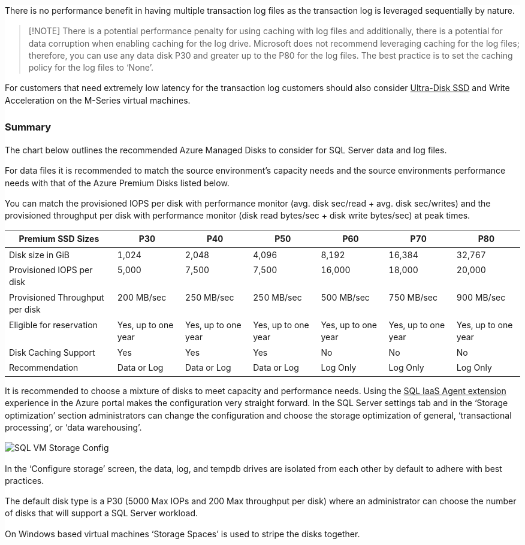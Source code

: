 There is no performance benefit in having multiple transaction log files as the transaction log is leveraged sequentially by nature. 

> [!NOTE] There is a potential performance penalty for using caching with
> log files and additionally, there is a potential for data corruption 
> when enabling caching for the log drive. Microsoft does not recommend 
> leveraging caching for the log files; therefore, you can use any data 
> disk P30 and greater up to the P80 for the log files. The best practice
> is to set the caching policy for the log files to ‘None’.

For customers that need extremely low latency for the transaction log customers should also consider [Ultra-Disk SSD](https://docs.microsoft.com/en-us/azure/virtual-machines/disks-types#ultra-disk) and Write Acceleration on the M-Series virtual machines.

### Summary
The chart below outlines the recommended Azure Managed Disks to consider for SQL Server data and log files.

For data files it is recommended to match the source environment’s capacity needs and the source environments performance needs with that of the Azure Premium Disks listed below. 

You can match the provisioned IOPS per disk with performance monitor (avg. disk sec/read + avg. disk sec/writes) and the provisioned throughput per disk with performance monitor (disk read bytes/sec + disk write bytes/sec) at peak times.

|Premium SSD Sizes | P30 | P40	| P50	| P60 | P70	| P80 |
|---|---|---|---|---|---|---|
| Disk size in GiB | 1,024 | 2,048 | 4,096 | 8,192 | 16,384 | 32,767 |
| Provisioned IOPS per disk | 5,000 | 7,500 | 7,500 | 16,000 | 18,000 | 20,000 | 
| Provisioned Throughput per disk | 200 MB/sec | 250 MB/sec | 250 MB/sec | 500 MB/sec | 750 MB/sec | 900 MB/sec |
| Eligible for reservation | Yes, up to one year | Yes, up to one year | Yes, up to one year | Yes, up to one year | Yes, up to one year | Yes, up to one year |
| Disk Caching Support | Yes | Yes | Yes | No | No | No |
| Recommendation | Data or Log | Data or Log | Data or Log | Log Only | Log Only | Log Only |

It is recommended to choose a mixture of disks to meet capacity and performance needs. Using the [SQL IaaS Agent extension](https://docs.microsoft.com/en-us/azure/azure-sql/virtual-machines/windows/storage-configuration) experience in the Azure portal makes the configuration very straight forward. In the SQL Server settings tab and in the ‘Storage optimization’ section administrators can change the configuration and choose the storage optimization of general, ‘transactional processing’, or ‘data warehousing’. 

![SQL VM Storage Config](https://docs.microsoft.com/en-us/azure/azure-sql/virtual-machines/windows/media/storage-configuration/sql-vm-storage-configuration.png)

In the ‘Configure storage’ screen, the data, log, and tempdb drives are isolated from each other by default to adhere with best practices.

The default disk type is a P30 (5000 Max IOPs and 200 Max throughput per disk) where an administrator can choose the number of disks that will support a SQL Server workload.

On Windows based virtual machines ‘Storage Spaces’ is used to stripe the disks together.
